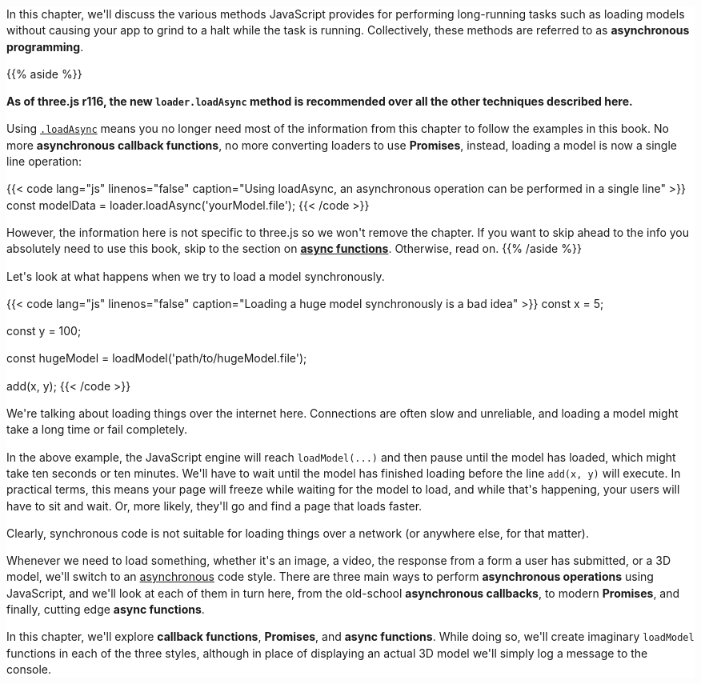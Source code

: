 In this chapter, we'll discuss the various methods JavaScript provides for performing long-running tasks such as loading models without causing your app to grind to a halt while the task is running. Collectively, these methods are referred to as **asynchronous programming**.

{{% aside %}}

**As of three.js r116, the new `loader.loadAsync` method is recommended over all the other techniques described here.**

Using [`.loadAsync`](https://threejs.org/docs/#api/en/loaders/Loader.loadAsync) means you no longer need most of the information from this chapter to follow the examples in this book. No more **asynchronous callback functions**, no more converting loaders to use **Promises**, instead, loading a model is now a single line operation:

{{< code lang="js" linenos="false" caption="Using loadAsync, an asynchronous operation can be performed in a single line" >}}
const modelData = loader.loadAsync('yourModel.file');
{{< /code >}}

However, the information here is not specific to three.js so we won't remove the chapter. If you want to skip ahead to the info you absolutely need to use this book, skip to the section on [**async functions**](#async-await). Otherwise, read on.
{{% /aside %}}

Let's look at what happens when we try to load a model synchronously.

{{< code lang="js" linenos="false" caption="Loading a huge model synchronously is a bad idea" >}}
const x = 5;

const y = 100;

const hugeModel = loadModel('path/to/hugeModel.file');

add(x, y);
{{< /code >}}

We're talking about loading things over the internet here. Connections are often slow and unreliable, and loading a model might take a long time or fail completely.

In the above example, the JavaScript engine will reach `loadModel(...)` and then pause until the model has loaded, which might take ten seconds or ten minutes. We'll have to wait until the model has finished loading before the line `add(x, y)` will execute. In practical terms, this means your page will freeze while waiting for the model to load, and while that's happening, your users will have to sit and wait. Or, more likely, they'll go and find a page that loads faster.

Clearly, synchronous code is not suitable for loading things over a network (or anywhere else, for that matter).

Whenever we need to load something, whether it's an image, a video, the response from a form a user has submitted, or a 3D model, we'll switch to an [asynchronous](https://developer.mozilla.org/en-US/docs/Glossary/Asynchronous) code style. There are three main ways to perform **asynchronous operations** using JavaScript, and we'll look at each of them in turn here, from the old-school **asynchronous callbacks**, to modern **Promises**, and finally, cutting edge **async functions**.

In this chapter, we'll explore **callback functions**, **Promises**, and **async functions**. While doing so, we'll create imaginary `loadModel` functions in each of the three styles, although in place of displaying an actual 3D model we'll simply log a message to the console.
